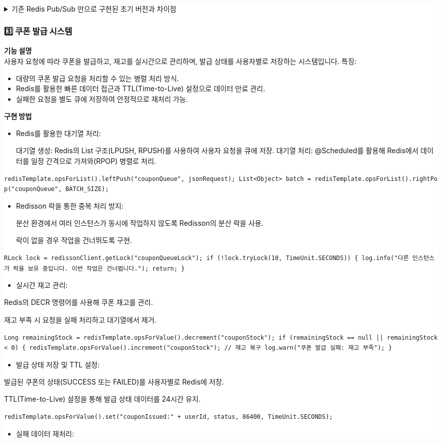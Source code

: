 <details><summary>기존 Redis Pub/Sub 만으로 구현된 초기 버전과 차이점</summary></details>

### 3️⃣ 쿠폰 발급 시스템

**기능 설명**  
사용자 요청에 따라 쿠폰을 발급하고, 재고를 실시간으로 관리하며, 발급 상태를 사용자별로 저장하는 시스템입니다.
특징:

- 대량의 쿠폰 발급 요청을 처리할 수 있는 병렬 처리 방식.
- Redis를 활용한 빠른 데이터 접근과 TTL(Time-to-Live) 설정으로 데이터 만료 관리.
- 실패한 요청을 별도 큐에 저장하여 안정적으로 재처리 가능.

**구현 방법**

- Redis를 활용한 대기열 처리:

  대기열 생성: Redis의 List 구조(LPUSH, RPUSH)를 사용하여 사용자 요청을 큐에 저장.
  대기열 처리: @Scheduled를 활용해 Redis에서 데이터를 일정 간격으로 가져와(RPOP) 병렬로 처리.

`redisTemplate.opsForList().leftPush("couponQueue", jsonRequest);
List<Object> batch = redisTemplate.opsForList().rightPop("couponQueue", BATCH_SIZE);
`

- Redisson 락을 통한 중복 처리 방지:

  분산 환경에서 여러 인스턴스가 동시에 작업하지 않도록 Redisson의 분산 락을 사용.

  락이 없을 경우 작업을 건너뛰도록 구현.

`RLock lock = redissonClient.getLock("couponQueueLock");
if (!lock.tryLock(10, TimeUnit.SECONDS)) {
log.info("다른 인스턴스가 락을 보유 중입니다. 이번 작업은 건너뜁니다.");
return;
}
`

- 실시간 재고 관리:

Redis의 DECR 명령어를 사용해 쿠폰 재고를 관리.

재고 부족 시 요청을 실패 처리하고 대기열에서 제거.

`Long remainingStock = redisTemplate.opsForValue().decrement("couponStock");
if (remainingStock == null || remainingStock < 0) {
redisTemplate.opsForValue().increment("couponStock"); // 재고 복구
log.warn("쿠폰 발급 실패: 재고 부족");
}
`

- 발급 상태 저장 및 TTL 설정:

발급된 쿠폰의 상태(SUCCESS 또는 FAILED)를 사용자별로 Redis에 저장.

TTL(Time-to-Live) 설정을 통해 발급 상태 데이터를 24시간 유지.

`redisTemplate.opsForValue().set("couponIssued:" + userId, status, 86400, TimeUnit.SECONDS);
`

- 실패 데이터 재처리:

